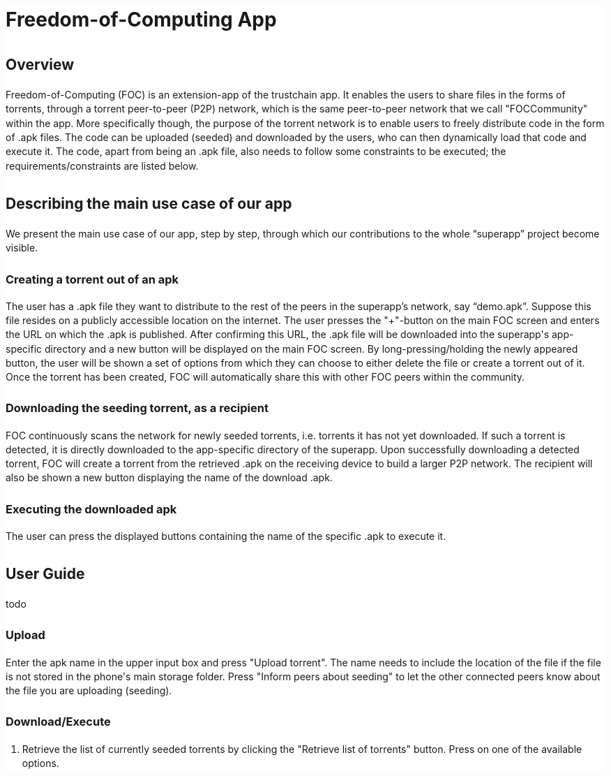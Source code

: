 # Freedom-of-Computing App

## Overview

Freedom-of-Computing (FOC) is an extension-app of the trustchain app. It enables the users to share files in the forms of torrents, through a torrent peer-to-peer (P2P) network, which is the same peer-to-peer network that we call "FOCCommunity" within the app. More specifically though, the purpose of the torrent network is to enable users to freely distribute code in the form of .apk files. The code can be uploaded (seeded) and downloaded by the users, who can then dynamically load that code and execute it. The code, apart from being an .apk file, also needs to follow some constraints to be executed; the requirements/constraints are listed below.

## Describing the main use case of our app
We present the main use case of our app, step by step, through which our contributions to the whole “superapp” project become visible.

### Creating a torrent out of an apk
The user has a .apk file they want to distribute to the rest of the peers in the superapp’s network, say “demo.apk”. Suppose this file resides on a publicly accessible location on the internet. The user presses the "+"-button on the main FOC screen and enters the URL on which the .apk is published. After confirming this URL, the .apk file will be downloaded into the superapp's app-specific directory and a new button will be displayed on the main FOC screen. By long-pressing/holding the newly appeared button, the user will be shown a set of options from which they can choose to either delete the file or create a torrent out of it. Once the torrent has been created, FOC will automatically share this with other FOC peers within the community.

### Downloading the seeding torrent, as a recipient
FOC continuously scans the network for newly seeded torrents, i.e. torrents it has not yet downloaded. If such a torrent is detected, it is directly downloaded to the app-specific directory of the superapp. Upon successfully downloading a detected torrent, FOC will create a torrent from the retrieved .apk on the receiving device to build a larger P2P network. The recipient will also be shown a new button displaying the name of the download .apk.

### Executing the downloaded apk
The user can press the displayed buttons containing the name of the specific .apk to execute it.

## User Guide

todo

### Upload
Enter the apk name in the upper input box and press "Upload torrent". The name needs to include the location of the file if the file is not stored in the phone's main storage folder.
Press "Inform peers about seeding" to let the other connected peers know about the file you are uploading (seeding).

### Download/Execute
1. Retrieve the list of currently seeded torrents by clicking the "Retrieve list of torrents" button. Press on one of the available options.
